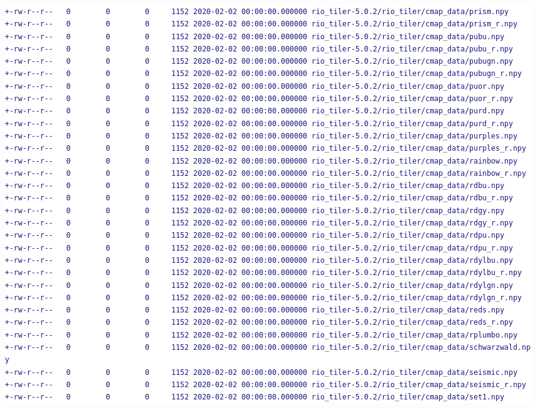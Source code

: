 ```diff
+-rw-r--r--   0        0        0     1152 2020-02-02 00:00:00.000000 rio_tiler-5.0.2/rio_tiler/cmap_data/prism.npy
+-rw-r--r--   0        0        0     1152 2020-02-02 00:00:00.000000 rio_tiler-5.0.2/rio_tiler/cmap_data/prism_r.npy
+-rw-r--r--   0        0        0     1152 2020-02-02 00:00:00.000000 rio_tiler-5.0.2/rio_tiler/cmap_data/pubu.npy
+-rw-r--r--   0        0        0     1152 2020-02-02 00:00:00.000000 rio_tiler-5.0.2/rio_tiler/cmap_data/pubu_r.npy
+-rw-r--r--   0        0        0     1152 2020-02-02 00:00:00.000000 rio_tiler-5.0.2/rio_tiler/cmap_data/pubugn.npy
+-rw-r--r--   0        0        0     1152 2020-02-02 00:00:00.000000 rio_tiler-5.0.2/rio_tiler/cmap_data/pubugn_r.npy
+-rw-r--r--   0        0        0     1152 2020-02-02 00:00:00.000000 rio_tiler-5.0.2/rio_tiler/cmap_data/puor.npy
+-rw-r--r--   0        0        0     1152 2020-02-02 00:00:00.000000 rio_tiler-5.0.2/rio_tiler/cmap_data/puor_r.npy
+-rw-r--r--   0        0        0     1152 2020-02-02 00:00:00.000000 rio_tiler-5.0.2/rio_tiler/cmap_data/purd.npy
+-rw-r--r--   0        0        0     1152 2020-02-02 00:00:00.000000 rio_tiler-5.0.2/rio_tiler/cmap_data/purd_r.npy
+-rw-r--r--   0        0        0     1152 2020-02-02 00:00:00.000000 rio_tiler-5.0.2/rio_tiler/cmap_data/purples.npy
+-rw-r--r--   0        0        0     1152 2020-02-02 00:00:00.000000 rio_tiler-5.0.2/rio_tiler/cmap_data/purples_r.npy
+-rw-r--r--   0        0        0     1152 2020-02-02 00:00:00.000000 rio_tiler-5.0.2/rio_tiler/cmap_data/rainbow.npy
+-rw-r--r--   0        0        0     1152 2020-02-02 00:00:00.000000 rio_tiler-5.0.2/rio_tiler/cmap_data/rainbow_r.npy
+-rw-r--r--   0        0        0     1152 2020-02-02 00:00:00.000000 rio_tiler-5.0.2/rio_tiler/cmap_data/rdbu.npy
+-rw-r--r--   0        0        0     1152 2020-02-02 00:00:00.000000 rio_tiler-5.0.2/rio_tiler/cmap_data/rdbu_r.npy
+-rw-r--r--   0        0        0     1152 2020-02-02 00:00:00.000000 rio_tiler-5.0.2/rio_tiler/cmap_data/rdgy.npy
+-rw-r--r--   0        0        0     1152 2020-02-02 00:00:00.000000 rio_tiler-5.0.2/rio_tiler/cmap_data/rdgy_r.npy
+-rw-r--r--   0        0        0     1152 2020-02-02 00:00:00.000000 rio_tiler-5.0.2/rio_tiler/cmap_data/rdpu.npy
+-rw-r--r--   0        0        0     1152 2020-02-02 00:00:00.000000 rio_tiler-5.0.2/rio_tiler/cmap_data/rdpu_r.npy
+-rw-r--r--   0        0        0     1152 2020-02-02 00:00:00.000000 rio_tiler-5.0.2/rio_tiler/cmap_data/rdylbu.npy
+-rw-r--r--   0        0        0     1152 2020-02-02 00:00:00.000000 rio_tiler-5.0.2/rio_tiler/cmap_data/rdylbu_r.npy
+-rw-r--r--   0        0        0     1152 2020-02-02 00:00:00.000000 rio_tiler-5.0.2/rio_tiler/cmap_data/rdylgn.npy
+-rw-r--r--   0        0        0     1152 2020-02-02 00:00:00.000000 rio_tiler-5.0.2/rio_tiler/cmap_data/rdylgn_r.npy
+-rw-r--r--   0        0        0     1152 2020-02-02 00:00:00.000000 rio_tiler-5.0.2/rio_tiler/cmap_data/reds.npy
+-rw-r--r--   0        0        0     1152 2020-02-02 00:00:00.000000 rio_tiler-5.0.2/rio_tiler/cmap_data/reds_r.npy
+-rw-r--r--   0        0        0     1152 2020-02-02 00:00:00.000000 rio_tiler-5.0.2/rio_tiler/cmap_data/rplumbo.npy
+-rw-r--r--   0        0        0     1152 2020-02-02 00:00:00.000000 rio_tiler-5.0.2/rio_tiler/cmap_data/schwarzwald.npy
+-rw-r--r--   0        0        0     1152 2020-02-02 00:00:00.000000 rio_tiler-5.0.2/rio_tiler/cmap_data/seismic.npy
+-rw-r--r--   0        0        0     1152 2020-02-02 00:00:00.000000 rio_tiler-5.0.2/rio_tiler/cmap_data/seismic_r.npy
+-rw-r--r--   0        0        0     1152 2020-02-02 00:00:00.000000 rio_tiler-5.0.2/rio_tiler/cmap_data/set1.npy
```